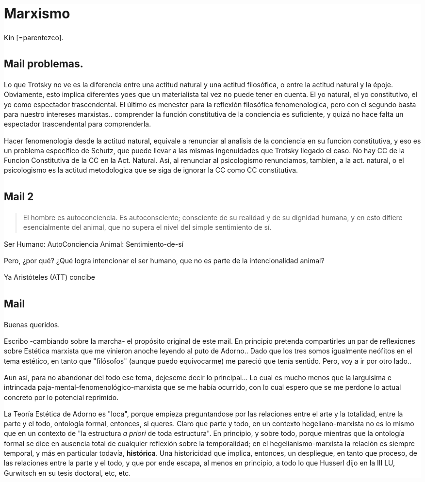 # Marxismo

Kin [=parentezco]. 

## Mail problemas. 

Lo que Trotsky no ve es la diferencia entre una actitud natural y una actitud filosófica, o entre la actitud natural y la époje. Obviamente, esto implica diferentes yoes que un materialista tal vez no puede tener en cuenta. El yo natural, el yo constitutivo, el yo como espectador trascendental. El último es menester para la reflexión filosófica fenomenologica, pero con el segundo basta para nuestro intereses marxistas.. comprender la función constitutiva de la conciencia es suficiente, y quizá no hace falta un espectador trascendental para comprenderla. 

Hacer fenomenologia desde la actitud natural, equivale a renunciar al analisis de la conciencia en su funcion constitutiva, y eso es un problema específico de Schutz, que puede llevar a las mismas ingenuidades que Trotsky llegado el caso. No hay CC de la Funcion Constitutiva de la CC en la Act. Natural. Asi, al renunciar al psicologismo renunciamos, tambien, a la act. natural, o el psicologismo es la actitud metodologica que se siga de ignorar la CC como CC constitutiva. 



## Mail 2 

>El hombre es autoconciencia. Es autoconsciente; consciente de su realidad y de su dignidad humana, y en esto difiere esencialmente del animal, que no supera el nivel del simple sentimiento de sí.

Ser Humano: AutoConciencia
Animal: Sentimiento-de-sí

Pero, ¿por qué? ¿Qué logra intencionar el ser humano, que no es parte de la intencionalidad animal? 

Ya Aristóteles (ATT) concibe  



## Mail

Buenas queridos. 

Escribo -cambiando sobre la marcha- el propósito original de este mail. En principio pretenda compartirles un par de reflexiones sobre Estética marxista que me vinieron anoche leyendo al puto de Adorno.. Dado que los tres somos igualmente neófitos en el tema estético, en tanto que "filósofos" (aunque puedo equivocarme) me pareció que tenía sentido. Pero, voy a ir por otro lado.. 

Aun así, para no abandonar del todo ese tema, dejeseme decir lo principal... Lo cual es mucho menos que la larguisima e intrincada paja-mental-fenomenológico-marxista que se me había ocurrido, con lo cual espero que se me perdone lo actual concreto por lo potencial reprimido. 

La Teoría Estética de Adorno es "loca", porque empieza preguntandose por las relaciones entre el arte y la totalidad, entre la parte y el todo, ontología formal, entonces, si queres. Claro que parte y todo, en un contexto hegeliano-marxista no es lo mismo que en un contexto de "la estructura _a priori_ de toda estructura". En principio, y sobre todo, porque mientras que la ontología formal se dice en ausencia total de cualquier reflexión sobre la temporalidad; en el hegelianismo-marxista la relación es siempre temporal, y más en particular todavía, __histórica__. Una historicidad que implica, entonces, un despliegue, en tanto que proceso, de las relaciones entre la parte y el todo, y que por ende escapa, al menos en principio, a todo lo que Husserl dijo en la III LU, Gurwitsch en su tesis doctoral, etc, etc. 
